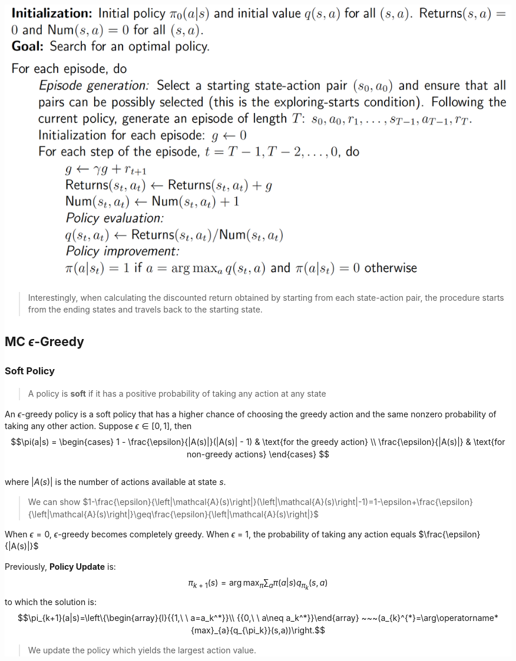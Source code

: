 ![Alt text](image-12.png)
> Interestingly, when calculating the discounted return obtained by starting from each state-action pair, the procedure starts from the ending states and travels back to the starting state. 

## MC $\epsilon$-Greedy
### Soft Policy
> A policy is **soft** if it has a positive probability of taking any action at any state  

An $\epsilon$-greedy policy is a soft policy that has a higher chance of choosing the greedy action and the same nonzero
probability of taking any other action.
Suppose $\epsilon \in [0, 1]$, then
$$\pi(a|s) = \begin{cases}
1 - \frac{\epsilon}{|A(s)|}(|A(s)| - 1) & \text{for the greedy action} \\
\frac{\epsilon}{|A(s)|} & \text{for non-greedy actions}
\end{cases}
$$  
where $|A(s)|$ is the number of actions available at state $s$.
> We can show $1-\frac{\epsilon}{\left|\mathcal{A}(s)\right|}(\left|\mathcal{A}(s)\right|-1)=1-\epsilon+\frac{\epsilon}{\left|\mathcal{A}(s)\right|}\geq\frac{\epsilon}{\left|\mathcal{A}(s)\right|}$

When $\epsilon = 0$, $\epsilon$-greedy becomes completely greedy. When $\epsilon$ = 1, the probability of taking any action equals $\frac{\epsilon}{|A(s)|}$

Previously, **Policy Update** is:
$$
\pi_{k+1}(s)=\arg\operatorname*{max}_{\pi}\sum_{a}\pi(a|s)q_{\pi_{k}}(s,a)
$$
to which the solution is:
$$\pi_{k+1}(a|s)=\left\{\begin{array}{l}{{1,\ \ a=a_k^*}}\\ {{0,\ \ a\neq a_k^*}}\end{array} ~~~(a_{k}^{*}=\arg\operatorname*{max}_{a}{q_{\pi_k}}(s,a))\right.$$
> We update the policy which yields the largest action value.
